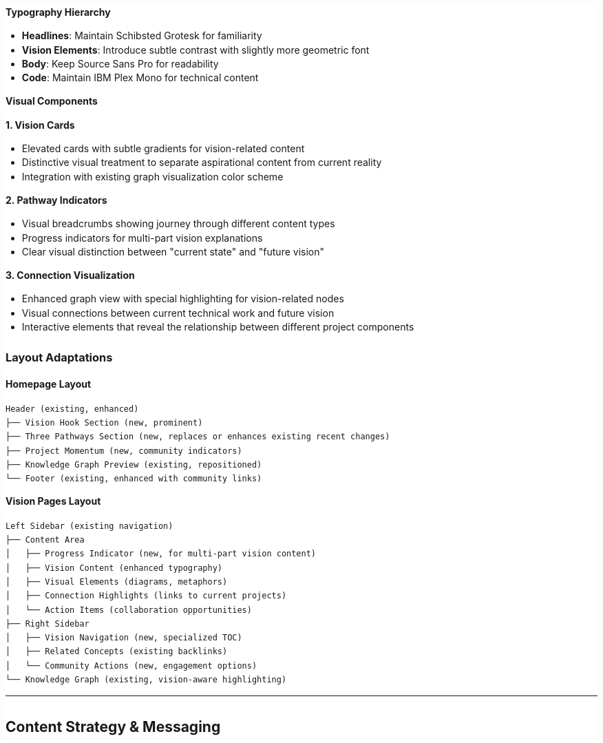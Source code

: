 **Typography Hierarchy**
- **Headlines**: Maintain Schibsted Grotesk for familiarity
- **Vision Elements**: Introduce subtle contrast with slightly more geometric font
- **Body**: Keep Source Sans Pro for readability
- **Code**: Maintain IBM Plex Mono for technical content

**Visual Components**

**1. Vision Cards**
- Elevated cards with subtle gradients for vision-related content
- Distinctive visual treatment to separate aspirational content from current reality
- Integration with existing graph visualization color scheme

**2. Pathway Indicators**
- Visual breadcrumbs showing journey through different content types
- Progress indicators for multi-part vision explanations
- Clear visual distinction between "current state" and "future vision"

**3. Connection Visualization**
- Enhanced graph view with special highlighting for vision-related nodes
- Visual connections between current technical work and future vision
- Interactive elements that reveal the relationship between different project components

### Layout Adaptations

**Homepage Layout**
```
Header (existing, enhanced)
├── Vision Hook Section (new, prominent)
├── Three Pathways Section (new, replaces or enhances existing recent changes)
├── Project Momentum (new, community indicators)
├── Knowledge Graph Preview (existing, repositioned)
└── Footer (existing, enhanced with community links)
```

**Vision Pages Layout**
```
Left Sidebar (existing navigation)
├── Content Area
│   ├── Progress Indicator (new, for multi-part vision content)
│   ├── Vision Content (enhanced typography)
│   ├── Visual Elements (diagrams, metaphors)
│   ├── Connection Highlights (links to current projects)
│   └── Action Items (collaboration opportunities)
├── Right Sidebar
│   ├── Vision Navigation (new, specialized TOC)
│   ├── Related Concepts (existing backlinks)
│   └── Community Actions (new, engagement options)
└── Knowledge Graph (existing, vision-aware highlighting)
```

---

## Content Strategy & Messaging
